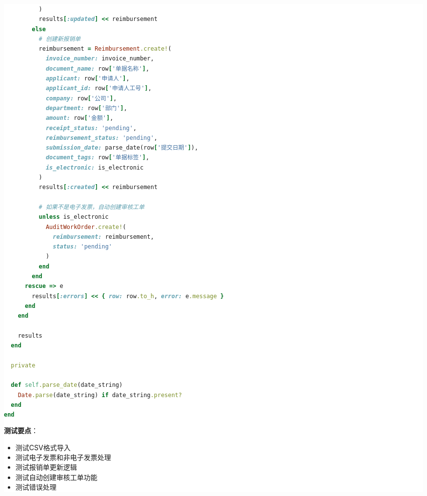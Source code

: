 ```ruby
          )
          results[:updated] << reimbursement
        else
          # 创建新报销单
          reimbursement = Reimbursement.create!(
            invoice_number: invoice_number,
            document_name: row['单据名称'],
            applicant: row['申请人'],
            applicant_id: row['申请人工号'],
            company: row['公司'],
            department: row['部门'],
            amount: row['金额'],
            receipt_status: 'pending',
            reimbursement_status: 'pending',
            submission_date: parse_date(row['提交日期']),
            document_tags: row['单据标签'],
            is_electronic: is_electronic
          )
          results[:created] << reimbursement
          
          # 如果不是电子发票，自动创建审核工单
          unless is_electronic
            AuditWorkOrder.create!(
              reimbursement: reimbursement,
              status: 'pending'
            )
          end
        end
      rescue => e
        results[:errors] << { row: row.to_h, error: e.message }
      end
    end
    
    results
  end
  
  private
  
  def self.parse_date(date_string)
    Date.parse(date_string) if date_string.present?
  end
end
```

**测试要点**：
- 测试CSV格式导入
- 测试电子发票和非电子发票处理
- 测试报销单更新逻辑
- 测试自动创建审核工单功能
- 测试错误处理
